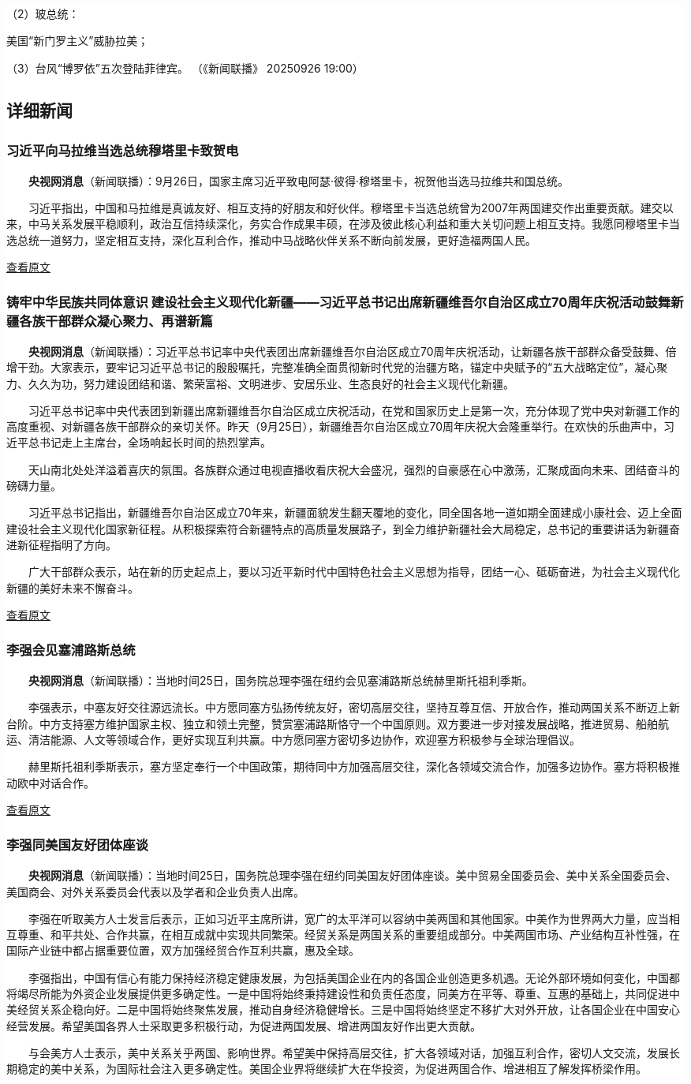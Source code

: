 
（2）玻总统：

美国“新门罗主义”威胁拉美；


（3）台风“博罗依”五次登陆菲律宾。
（《新闻联播》 20250926 19:00）

## 详细新闻

### 习近平向马拉维当选总统穆塔里卡致贺电

<p style="text-indent: 2em;"><strong>央视网消息</strong>（新闻联播）：9月26日，国家主席习近平致电阿瑟·彼得·穆塔里卡，祝贺他当选马拉维共和国总统。</p><p style="text-indent: 2em;">习近平指出，中国和马拉维是真诚友好、相互支持的好朋友和好伙伴。穆塔里卡当选总统曾为2007年两国建交作出重要贡献。建交以来，中马关系发展平稳顺利，政治互信持续深化，务实合作成果丰硕，在涉及彼此核心利益和重大关切问题上相互支持。我愿同穆塔里卡当选总统一道努力，坚定相互支持，深化互利合作，推动中马战略伙伴关系不断向前发展，更好造福两国人民。</p>

[查看原文](https://tv.cctv.com/2025/09/26/VIDEE1Ksx3GgONtQXvfRFcDA250926.shtml)

### 铸牢中华民族共同体意识 建设社会主义现代化新疆——习近平总书记出席新疆维吾尔自治区成立70周年庆祝活动鼓舞新疆各族干部群众凝心聚力、再谱新篇

<p style="text-indent: 2em;"><strong>央视网消息</strong>（新闻联播）：习近平总书记率中央代表团出席新疆维吾尔自治区成立70周年庆祝活动，让新疆各族干部群众备受鼓舞、倍增干劲。大家表示，要牢记习近平总书记的殷殷嘱托，完整准确全面贯彻新时代党的治疆方略，锚定中央赋予的“五大战略定位”，凝心聚力、久久为功，努力建设团结和谐、繁荣富裕、文明进步、安居乐业、生态良好的社会主义现代化新疆。</p><p style="text-indent: 2em;">习近平总书记率中央代表团到新疆出席新疆维吾尔自治区成立庆祝活动，在党和国家历史上是第一次，充分体现了党中央对新疆工作的高度重视、对新疆各族干部群众的亲切关怀。昨天（9月25日），新疆维吾尔自治区成立70周年庆祝大会隆重举行。在欢快的乐曲声中，习近平总书记走上主席台，全场响起长时间的热烈掌声。</p><p style="text-indent: 2em;">天山南北处处洋溢着喜庆的氛围。各族群众通过电视直播收看庆祝大会盛况，强烈的自豪感在心中激荡，汇聚成面向未来、团结奋斗的磅礴力量。</p><p style="text-indent: 2em;">习近平总书记指出，新疆维吾尔自治区成立70年来，新疆面貌发生翻天覆地的变化，同全国各地一道如期全面建成小康社会、迈上全面建设社会主义现代化国家新征程。从积极探索符合新疆特点的高质量发展路子，到全力维护新疆社会大局稳定，总书记的重要讲话为新疆奋进新征程指明了方向。</p><p style="text-indent: 2em;">广大干部群众表示，站在新的历史起点上，要以习近平新时代中国特色社会主义思想为指导，团结一心、砥砺奋进，为社会主义现代化新疆的美好未来不懈奋斗。</p>

[查看原文](https://tv.cctv.com/2025/09/26/VIDEfmwtDVAEpIFQxMqoUHw3250926.shtml)

### 李强会见塞浦路斯总统

<p style="text-indent: 2em;"><strong>央视网消息</strong>（新闻联播）：当地时间25日，国务院总理李强在纽约会见塞浦路斯总统赫里斯托祖利季斯。</p><p style="text-indent: 2em;">李强表示，中塞友好交往源远流长。中方愿同塞方弘扬传统友好，密切高层交往，坚持互尊互信、开放合作，推动两国关系不断迈上新台阶。中方支持塞方维护国家主权、独立和领土完整，赞赏塞浦路斯恪守一个中国原则。双方要进一步对接发展战略，推进贸易、船舶航运、清洁能源、人文等领域合作，更好实现互利共赢。中方愿同塞方密切多边协作，欢迎塞方积极参与全球治理倡议。</p><p style="text-indent: 2em;">赫里斯托祖利季斯表示，塞方坚定奉行一个中国政策，期待同中方加强高层交往，深化各领域交流合作，加强多边协作。塞方将积极推动欧中对话合作。</p>

[查看原文](https://tv.cctv.com/2025/09/26/VIDEgCNqqPeeon6CUnfRpi4Q250926.shtml)

### 李强同美国友好团体座谈

<p style="text-indent: 2em;"><strong>央视网消息</strong>（新闻联播）：当地时间25日，国务院总理李强在纽约同美国友好团体座谈。美中贸易全国委员会、美中关系全国委员会、美国商会、对外关系委员会代表以及学者和企业负责人出席。</p><p style="text-indent: 2em;">李强在听取美方人士发言后表示，正如习近平主席所讲，宽广的太平洋可以容纳中美两国和其他国家。中美作为世界两大力量，应当相互尊重、和平共处、合作共赢，在相互成就中实现共同繁荣。经贸关系是两国关系的重要组成部分。中美两国市场、产业结构互补性强，在国际产业链中都占据重要位置，双方加强经贸合作互利共赢，惠及全球。</p><p style="text-indent: 2em;">李强指出，中国有信心有能力保持经济稳定健康发展，为包括美国企业在内的各国企业创造更多机遇。无论外部环境如何变化，中国都将竭尽所能为外资企业发展提供更多确定性。一是中国将始终秉持建设性和负责任态度，同美方在平等、尊重、互惠的基础上，共同促进中美经贸关系企稳向好。二是中国将始终聚焦发展，推动自身经济稳健增长。三是中国将始终坚定不移扩大对外开放，让各国企业在中国安心经营发展。希望美国各界人士采取更多积极行动，为促进两国发展、增进两国友好作出更大贡献。</p><p style="text-indent: 2em;">与会美方人士表示，美中关系关乎两国、影响世界。希望美中保持高层交往，扩大各领域对话，加强互利合作，密切人文交流，发展长期稳定的美中关系，为国际社会注入更多确定性。美国企业界将继续扩大在华投资，为促进两国合作、增进相互了解发挥桥梁作用。</p>
